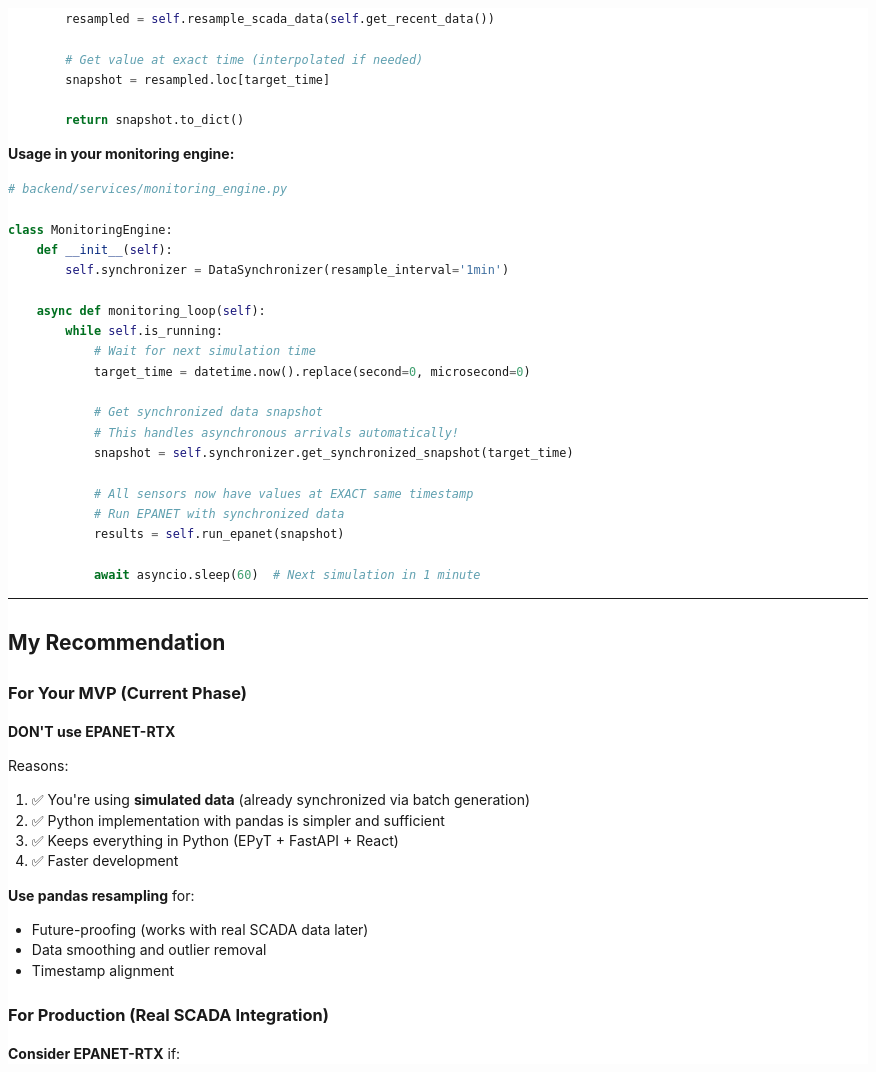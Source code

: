```python
        resampled = self.resample_scada_data(self.get_recent_data())
        
        # Get value at exact time (interpolated if needed)
        snapshot = resampled.loc[target_time]
        
        return snapshot.to_dict()
```

**Usage in your monitoring engine:**

```python
# backend/services/monitoring_engine.py

class MonitoringEngine:
    def __init__(self):
        self.synchronizer = DataSynchronizer(resample_interval='1min')
    
    async def monitoring_loop(self):
        while self.is_running:
            # Wait for next simulation time
            target_time = datetime.now().replace(second=0, microsecond=0)
            
            # Get synchronized data snapshot
            # This handles asynchronous arrivals automatically!
            snapshot = self.synchronizer.get_synchronized_snapshot(target_time)
            
            # All sensors now have values at EXACT same timestamp
            # Run EPANET with synchronized data
            results = self.run_epanet(snapshot)
            
            await asyncio.sleep(60)  # Next simulation in 1 minute
```

---

## **My Recommendation**

### **For Your MVP (Current Phase)**
**DON'T use EPANET-RTX**

Reasons:
1. ✅ You're using **simulated data** (already synchronized via batch generation)
2. ✅ Python implementation with pandas is simpler and sufficient
3. ✅ Keeps everything in Python (EPyT + FastAPI + React)
4. ✅ Faster development

**Use pandas resampling** for:
- Future-proofing (works with real SCADA data later)
- Data smoothing and outlier removal
- Timestamp alignment

### **For Production (Real SCADA Integration)**
**Consider EPANET-RTX** if:

